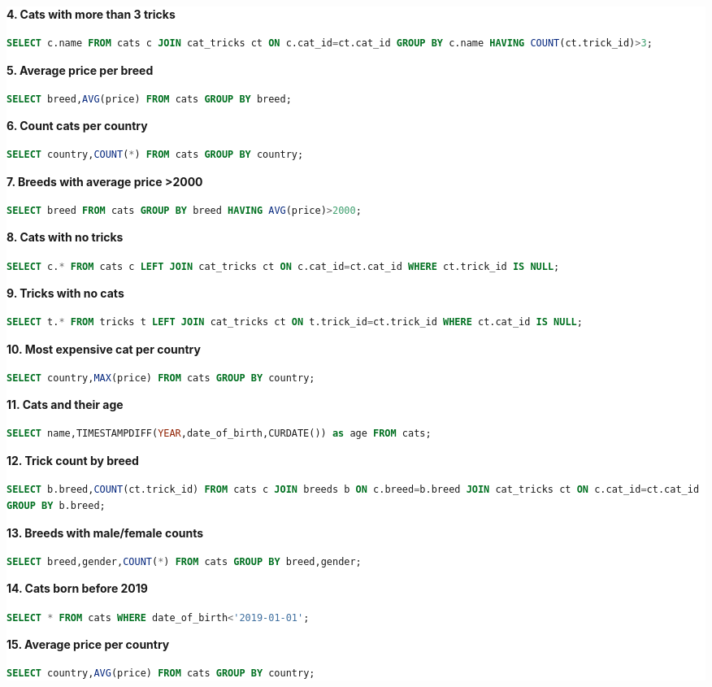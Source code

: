 **4. Cats with more than 3 tricks**
```sql
SELECT c.name FROM cats c JOIN cat_tricks ct ON c.cat_id=ct.cat_id GROUP BY c.name HAVING COUNT(ct.trick_id)>3;
```

**5. Average price per breed**
```sql
SELECT breed,AVG(price) FROM cats GROUP BY breed;
```

**6. Count cats per country**
```sql
SELECT country,COUNT(*) FROM cats GROUP BY country;
```

**7. Breeds with average price >2000**
```sql
SELECT breed FROM cats GROUP BY breed HAVING AVG(price)>2000;
```

**8. Cats with no tricks**
```sql
SELECT c.* FROM cats c LEFT JOIN cat_tricks ct ON c.cat_id=ct.cat_id WHERE ct.trick_id IS NULL;
```

**9. Tricks with no cats**
```sql
SELECT t.* FROM tricks t LEFT JOIN cat_tricks ct ON t.trick_id=ct.trick_id WHERE ct.cat_id IS NULL;
```

**10. Most expensive cat per country**
```sql
SELECT country,MAX(price) FROM cats GROUP BY country;
```

**11. Cats and their age**
```sql
SELECT name,TIMESTAMPDIFF(YEAR,date_of_birth,CURDATE()) as age FROM cats;
```

**12. Trick count by breed**
```sql
SELECT b.breed,COUNT(ct.trick_id) FROM cats c JOIN breeds b ON c.breed=b.breed JOIN cat_tricks ct ON c.cat_id=ct.cat_id GROUP BY b.breed;
```

**13. Breeds with male/female counts**
```sql
SELECT breed,gender,COUNT(*) FROM cats GROUP BY breed,gender;
```

**14. Cats born before 2019**
```sql
SELECT * FROM cats WHERE date_of_birth<'2019-01-01';
```

**15. Average price per country**
```sql
SELECT country,AVG(price) FROM cats GROUP BY country;
```
